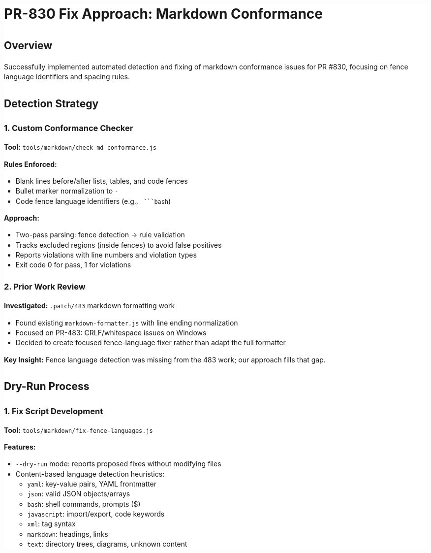 # PR-830 Fix Approach: Markdown Conformance

## Overview

Successfully implemented automated detection and fixing of markdown conformance issues for PR #830, focusing on fence language identifiers and spacing rules.

## Detection Strategy

### 1. Custom Conformance Checker

**Tool:** `tools/markdown/check-md-conformance.js`

**Rules Enforced:**
- Blank lines before/after lists, tables, and code fences
- Bullet marker normalization to `-`
- Code fence language identifiers (e.g., ` ```bash`)

**Approach:**
- Two-pass parsing: fence detection → rule validation
- Tracks excluded regions (inside fences) to avoid false positives
- Reports violations with line numbers and violation types
- Exit code 0 for pass, 1 for violations

### 2. Prior Work Review

**Investigated:** `.patch/483` markdown formatting work
- Found existing `markdown-formatter.js` with line ending normalization
- Focused on PR-483: CRLF/whitespace issues on Windows
- Decided to create focused fence-language fixer rather than adapt the full formatter

**Key Insight:** Fence language detection was missing from the 483 work; our approach fills that gap.

## Dry-Run Process

### 1. Fix Script Development

**Tool:** `tools/markdown/fix-fence-languages.js`

**Features:**
- `--dry-run` mode: reports proposed fixes without modifying files
- Content-based language detection heuristics:
  - `yaml`: key-value pairs, YAML frontmatter
  - `json`: valid JSON objects/arrays
  - `bash`: shell commands, prompts ($)
  - `javascript`: import/export, code keywords
  - `xml`: tag syntax
  - `markdown`: headings, links
  - `text`: directory trees, diagrams, unknown content
